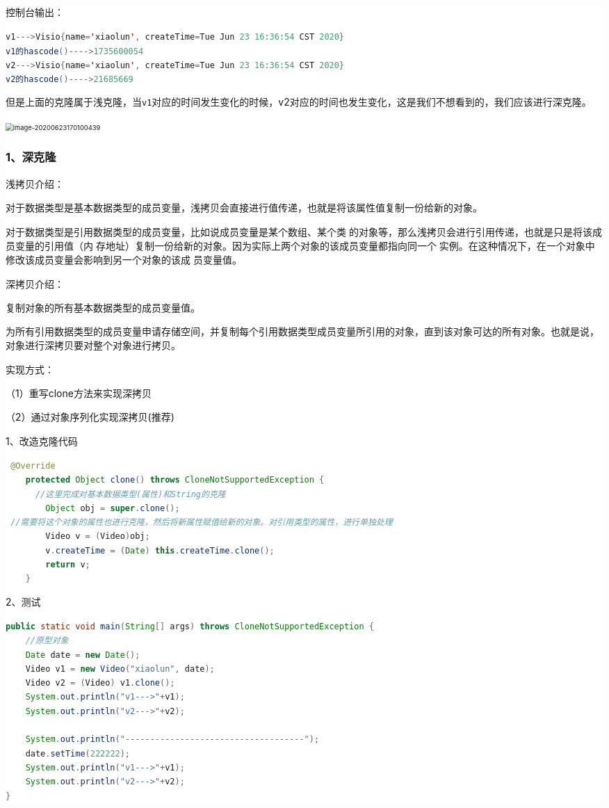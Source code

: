 控制台输出：

```java
v1--->Visio{name='xiaolun', createTime=Tue Jun 23 16:36:54 CST 2020}
v1的hascode()---->1735600054
v2--->Visio{name='xiaolun', createTime=Tue Jun 23 16:36:54 CST 2020}
v2的hascode()---->21685669
```

但是上面的克隆属于浅克隆，当`v1`对应的时间发生变化的时候，v2对应的时间也发生变化，这是我们不想看到的，我们应该进行深克隆。

<img src="https://gitee.com/whlgdxlkl/my-picture-bed/raw/master/uploadPicture/image-20200623170100439.png" alt="image-20200623170100439" style="zoom: 67%;" />

### 1、深克隆

浅拷贝介绍：

对于数据类型是基本数据类型的成员变量，浅拷贝会直接进行值传递，也就是将该属性值复制一份给新的对象。 

对于数据类型是引用数据类型的成员变量，比如说成员变量是某个数组、某个类 的对象等，那么浅拷贝会进行引用传递，也就是只是将该成员变量的引用值（内 存地址）复制一份给新的对象。因为实际上两个对象的该成员变量都指向同一个 实例。在这种情况下，在一个对象中修改该成员变量会影响到另一个对象的该成 员变量值。

深拷贝介绍：

复制对象的所有基本数据类型的成员变量值。

为所有引用数据类型的成员变量申请存储空间，并复制每个引用数据类型成员变量所引用的对象，直到该对象可达的所有对象。也就是说，对象进行深拷贝要对整个对象进行拷贝。

实现方式：

（1）重写clone方法来实现深拷贝

（2）通过对象序列化实现深拷贝(推荐)

1、改造克隆代码

```java
 @Override
    protected Object clone() throws CloneNotSupportedException {
      //这里完成对基本数据类型(属性)和String的克隆
        Object obj = super.clone();
 //需要将这个对象的属性也进行克隆，然后将新属性赋值给新的对象。对引用类型的属性，进行单独处理
        Video v = (Video)obj;
        v.createTime = (Date) this.createTime.clone();
        return v;
    }
```

2、测试

```java
public static void main(String[] args) throws CloneNotSupportedException {
    //原型对象
    Date date = new Date();
    Video v1 = new Video("xiaolun", date);
    Video v2 = (Video) v1.clone();
    System.out.println("v1--->"+v1);
    System.out.println("v2--->"+v2);

    System.out.println("------------------------------------");
    date.setTime(222222);
    System.out.println("v1--->"+v1);
    System.out.println("v2--->"+v2);
}
```
